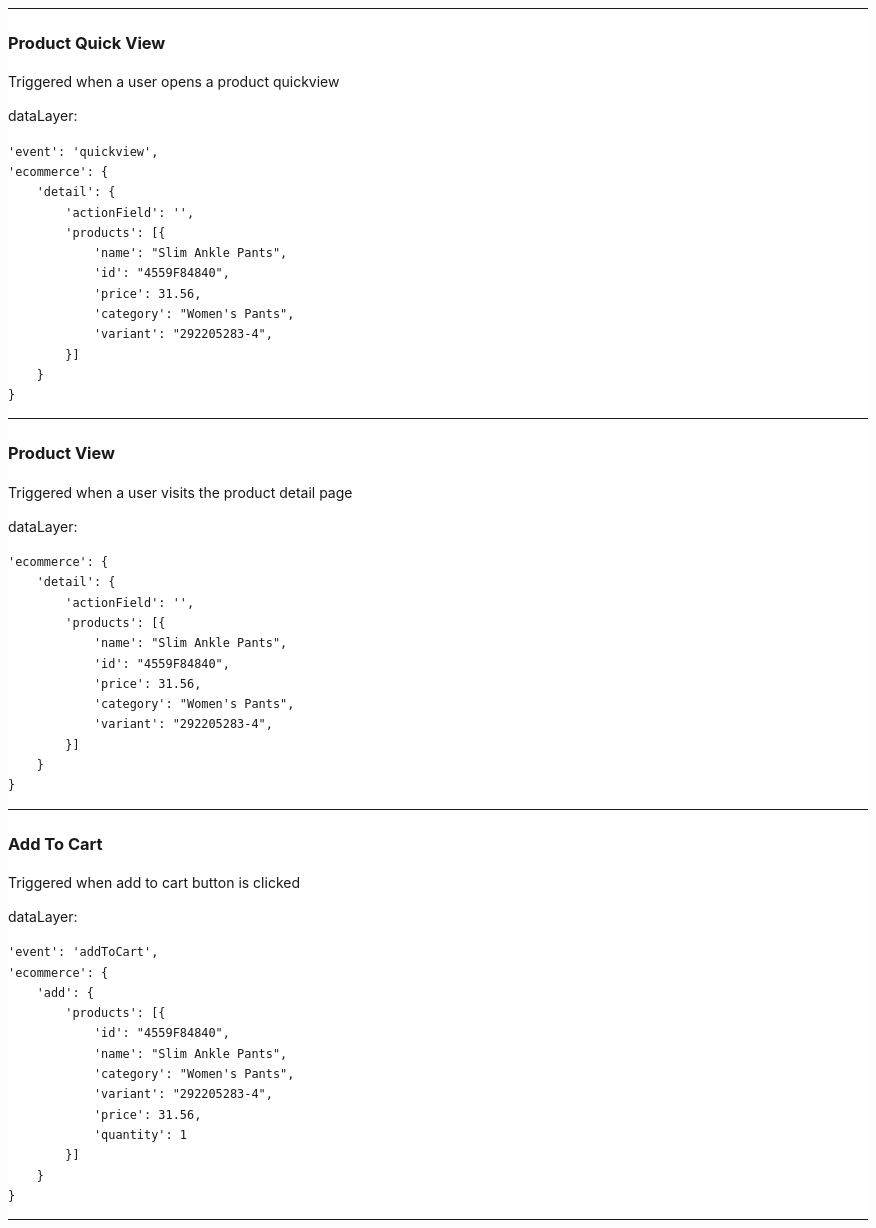 
---

### Product Quick View

Triggered when a user opens a product quickview

dataLayer:

    'event': 'quickview',
    'ecommerce': {
        'detail': {
            'actionField': '',
            'products': [{
                'name': "Slim Ankle Pants",
                'id': "4559F84840",
                'price': 31.56,
                'category': "Women's Pants",
                'variant': "292205283-4",
            }]
        }
    }

---

### Product View

Triggered when a user visits the product detail page

dataLayer:

    'ecommerce': {
        'detail': {
            'actionField': '',
            'products': [{
                'name': "Slim Ankle Pants",
                'id': "4559F84840",
                'price': 31.56,
                'category': "Women's Pants",
                'variant': "292205283-4",
            }]
        }
    }

---

### Add To Cart

Triggered when add to cart button is clicked

dataLayer:

    'event': 'addToCart',
    'ecommerce': {
        'add': {
            'products': [{
                'id': "4559F84840",
                'name': "Slim Ankle Pants",
                'category': "Women's Pants",
                'variant': "292205283-4",
                'price': 31.56,
                'quantity': 1
            }]
        }
    }

---
